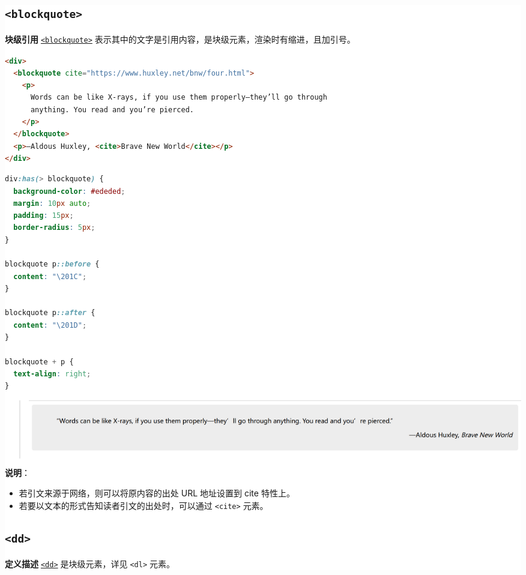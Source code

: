 ## `<blockquote>`

**块级引用** [`<blockquote>`](https://developer.mozilla.org/zh-CN/docs/Web/HTML/Reference/Elements/blockquote) 表示其中的文字是引用内容，是块级元素，渲染时有缩进，且加引号。

```html
<div>
  <blockquote cite="https://www.huxley.net/bnw/four.html">
    <p>
      Words can be like X-rays, if you use them properly—they’ll go through
      anything. You read and you’re pierced.
    </p>
  </blockquote>
  <p>—Aldous Huxley, <cite>Brave New World</cite></p>
</div>
```

```css
div:has(> blockquote) {
  background-color: #ededed;
  margin: 10px auto;
  padding: 15px;
  border-radius: 5px;
}

blockquote p::before {
  content: "\201C";
}

blockquote p::after {
  content: "\201D";
}

blockquote + p {
  text-align: right;
}    
```

> ![image-20241128163006929](assets/image-20241128163006929.png)

**说明**：

- 若引文来源于网络，则可以将原内容的出处 URL 地址设置到 cite 特性上。
- 若要以文本的形式告知读者引文的出处时，可以通过 `<cite>` 元素。

## `<dd>`

**定义描述** [`<dd>`](https://developer.mozilla.org/zh-CN/docs/Web/HTML/Reference/Elements/dd) 是块级元素，详见 `<dl>` 元素。
